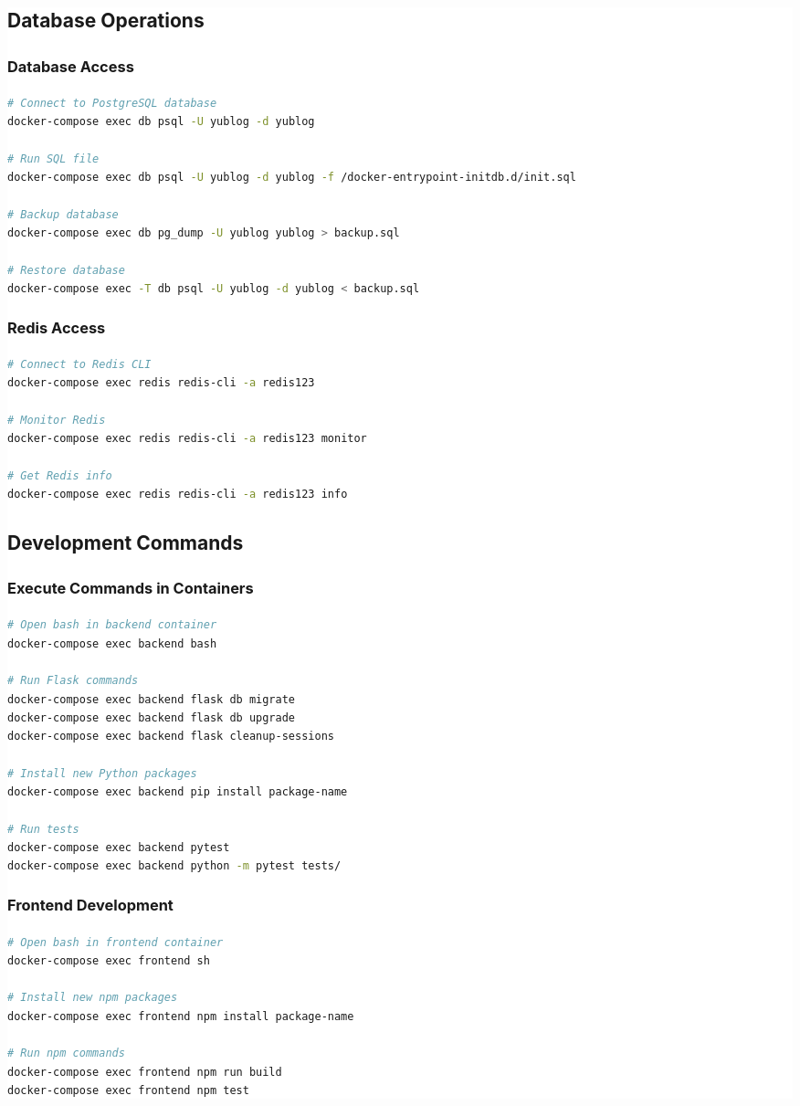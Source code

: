 ## Database Operations

### Database Access
```bash
# Connect to PostgreSQL database
docker-compose exec db psql -U yublog -d yublog

# Run SQL file
docker-compose exec db psql -U yublog -d yublog -f /docker-entrypoint-initdb.d/init.sql

# Backup database
docker-compose exec db pg_dump -U yublog yublog > backup.sql

# Restore database
docker-compose exec -T db psql -U yublog -d yublog < backup.sql
```

### Redis Access
```bash
# Connect to Redis CLI
docker-compose exec redis redis-cli -a redis123

# Monitor Redis
docker-compose exec redis redis-cli -a redis123 monitor

# Get Redis info
docker-compose exec redis redis-cli -a redis123 info
```

## Development Commands

### Execute Commands in Containers
```bash
# Open bash in backend container
docker-compose exec backend bash

# Run Flask commands
docker-compose exec backend flask db migrate
docker-compose exec backend flask db upgrade
docker-compose exec backend flask cleanup-sessions

# Install new Python packages
docker-compose exec backend pip install package-name

# Run tests
docker-compose exec backend pytest
docker-compose exec backend python -m pytest tests/
```

### Frontend Development
```bash
# Open bash in frontend container
docker-compose exec frontend sh

# Install new npm packages
docker-compose exec frontend npm install package-name

# Run npm commands
docker-compose exec frontend npm run build
docker-compose exec frontend npm test
```
